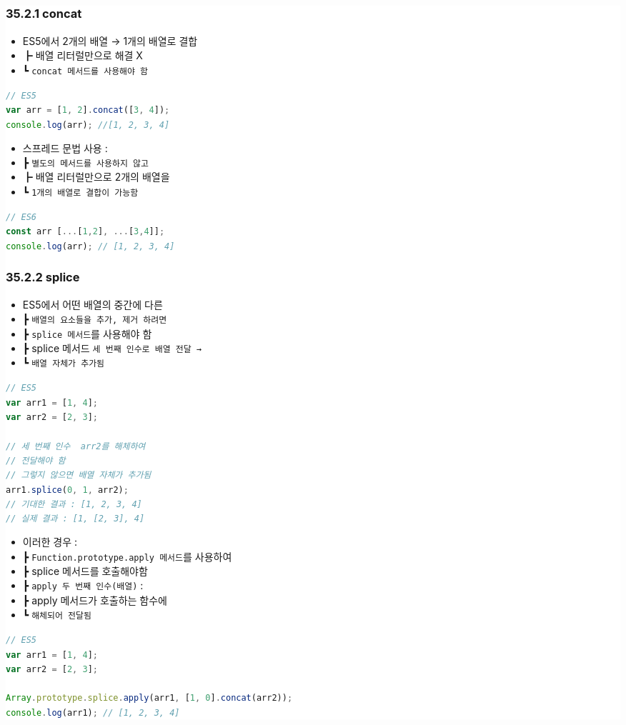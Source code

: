 ### 35.2.1 concat

- ES5에서 2개의 배열 → 1개의 배열로 결합
- ┣ 배열 리터럴만으로 해결 X
- ┗ `concat 메서드를 사용해야 함`

```js
// ES5
var arr = [1, 2].concat([3, 4]);
console.log(arr); //[1, 2, 3, 4]
```

- 스프레드 문법 사용 :
- ┣ `별도의 메서드를 사용하지 않고`
- ┣ 배열 리터럴만으로 2개의 배열을
- ┗ `1개의 배열로 결합이 가능함`

```js
// ES6
const arr [...[1,2], ...[3,4]];
console.log(arr); // [1, 2, 3, 4]
```

### 35.2.2 splice

- ES5에서 어떤 배열의 중간에 다른
- ┣ `배열의 요소들을 추가, 제거 하려면`
- ┣ `splice 메서드`를 사용해야 함
- ┣ splice 메서드 `세 번째 인수로 배열 전달 →`
- ┗ `배열 자체가 추가됨`

```js
// ES5
var arr1 = [1, 4];
var arr2 = [2, 3];

// 세 번째 인수  arr2를 해체하여
// 전달해야 함
// 그렇지 않으면 배열 자체가 추가됨
arr1.splice(0, 1, arr2);
// 기대한 결과 : [1, 2, 3, 4]
// 실제 결과 : [1, [2, 3], 4]
```

- 이러한 경우 :
- ┣ `Function.prototype.apply 메서드`를 사용하여
- ┣ splice 메서드를 호출해야함
- ┣ `apply 두 번째 인수(배열)` :
- ┣ apply 메서드가 호출하는 함수에
- ┗ `해체되어 전달됨`

```js
// ES5
var arr1 = [1, 4];
var arr2 = [2, 3];

Array.prototype.splice.apply(arr1, [1, 0].concat(arr2));
console.log(arr1); // [1, 2, 3, 4]
```
